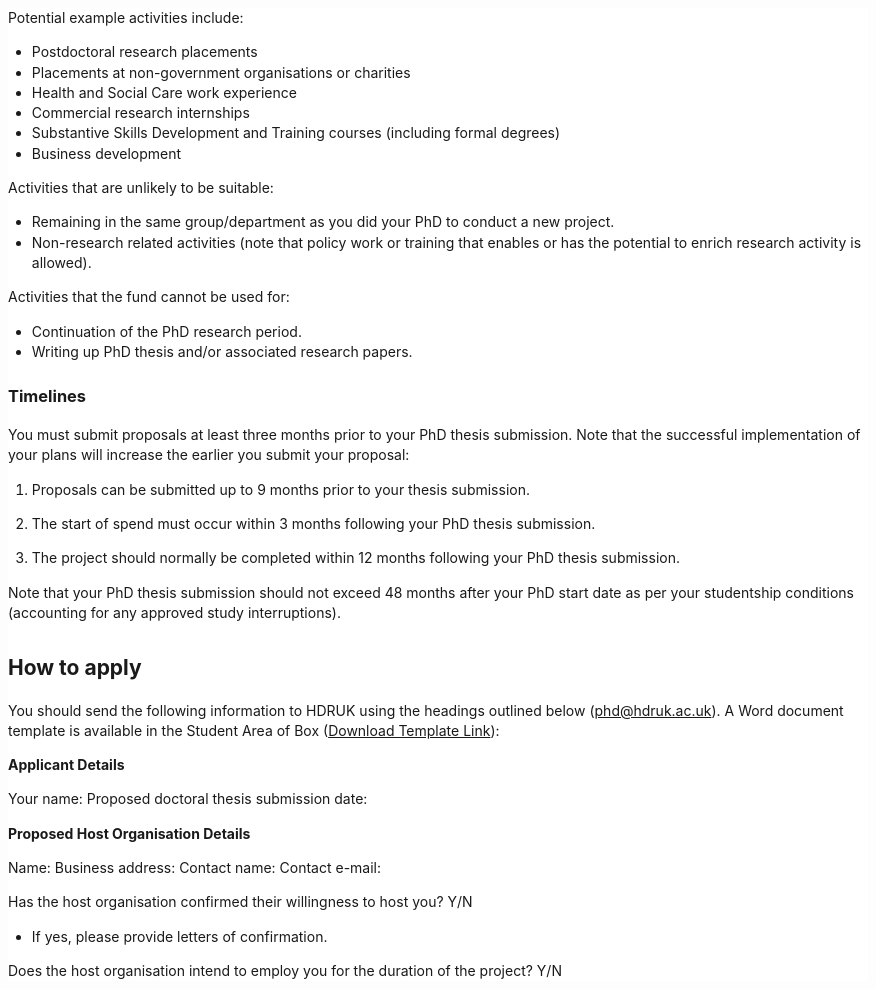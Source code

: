 Potential example activities include:

- Postdoctoral research placements
- Placements at non-government organisations or charities
- Health and Social Care work experience
- Commercial research internships
- Substantive Skills Development and Training courses (including formal degrees)
- Business development

Activities that are unlikely to be suitable:

- Remaining in the same group/department as you did your PhD to conduct a new project.
- Non-research related activities (note that policy work or training that enables or has the potential to enrich research activity is allowed).

Activities that the fund cannot be used for:

- Continuation of the PhD research period.
- Writing up PhD thesis and/or associated research papers.

### Timelines

You must submit proposals at least three months prior to your PhD thesis submission. Note that the successful implementation of your plans will increase the earlier you submit your proposal:

1. Proposals can be submitted up to 9 months prior to your thesis submission. 

2. The start of spend must occur within 3 months following your PhD thesis submission. 

3. The project should normally be completed within 12 months following your PhD thesis submission.

Note that your PhD thesis submission should not exceed 48 months after your PhD start date as per your studentship conditions (accounting for any approved study 
interruptions).

## How to apply

You should send the following information to HDRUK using the headings outlined below ([phd@hdruk.ac.uk](mailto:phd@hdruk.ac.uk)). A Word document template is available in the Student Area of Box ([Download Template Link](https://hdruk.box.com/s/2f3e7yyl3uf5ahq6l0mkhp0xe3hqau89)):

**Applicant Details**

Your name:
Proposed doctoral thesis submission date:

**Proposed Host Organisation Details**

Name: 
Business address:
Contact name:
Contact e-mail: 

Has the host organisation confirmed their willingness to host you? Y/N

- If yes, please provide letters of confirmation.

Does the host organisation intend to employ you for the duration of the project? Y/N
